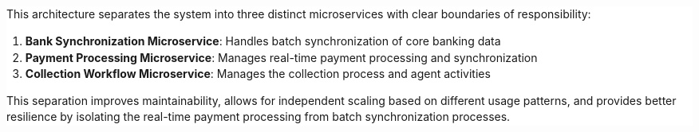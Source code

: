 This architecture separates the system into three distinct microservices with clear boundaries of responsibility:

1. **Bank Synchronization Microservice**: Handles batch synchronization of core banking data
2. **Payment Processing Microservice**: Manages real-time payment processing and synchronization
3. **Collection Workflow Microservice**: Manages the collection process and agent activities

This separation improves maintainability, allows for independent scaling based on different usage patterns, and provides better resilience by isolating the real-time payment processing from batch synchronization processes.